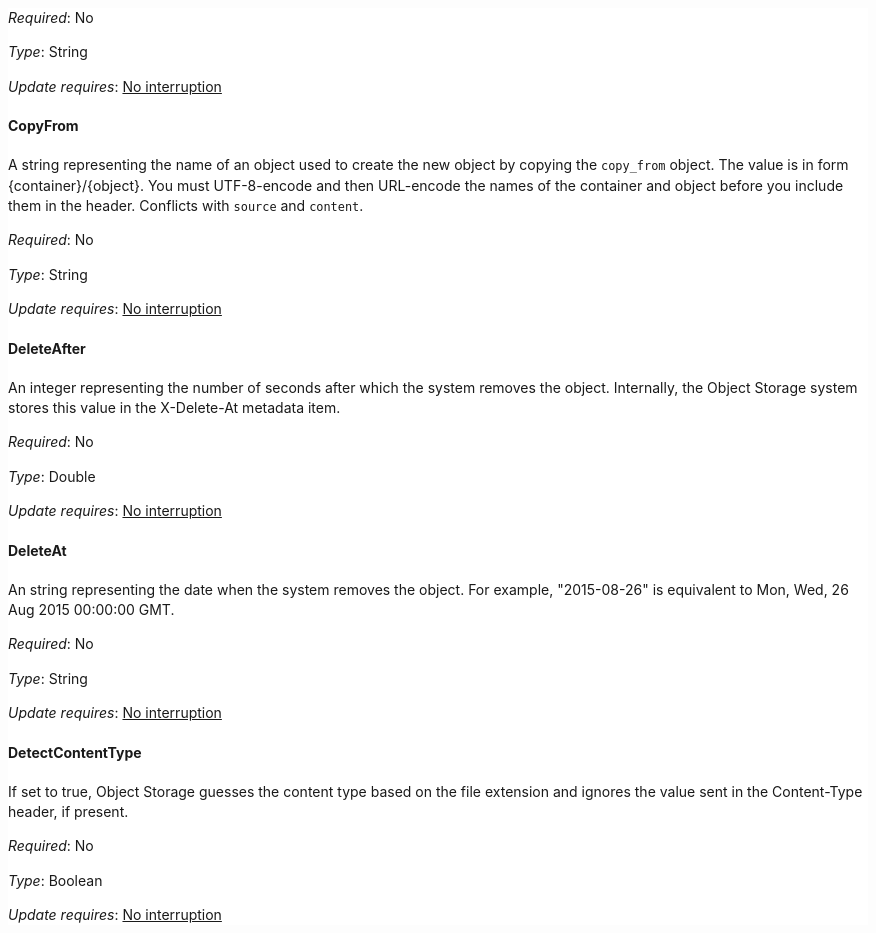 _Required_: No

_Type_: String

_Update requires_: [No interruption](https://docs.aws.amazon.com/AWSCloudFormation/latest/UserGuide/using-cfn-updating-stacks-update-behaviors.html#update-no-interrupt)

#### CopyFrom

A string representing the name of an object
used to create the new object by copying the `copy_from` object. The value is in form
{container}/{object}. You must UTF-8-encode and then URL-encode the names of the
container and object before you include them in the header. Conflicts with `source` and
`content`.

_Required_: No

_Type_: String

_Update requires_: [No interruption](https://docs.aws.amazon.com/AWSCloudFormation/latest/UserGuide/using-cfn-updating-stacks-update-behaviors.html#update-no-interrupt)

#### DeleteAfter

An integer representing the number of seconds after which the
system removes the object. Internally, the Object Storage system stores this value in
the X-Delete-At metadata item.

_Required_: No

_Type_: Double

_Update requires_: [No interruption](https://docs.aws.amazon.com/AWSCloudFormation/latest/UserGuide/using-cfn-updating-stacks-update-behaviors.html#update-no-interrupt)

#### DeleteAt

An string representing the date when the system removes the object.
For example, "2015-08-26" is equivalent to Mon, Wed, 26 Aug 2015 00:00:00 GMT.

_Required_: No

_Type_: String

_Update requires_: [No interruption](https://docs.aws.amazon.com/AWSCloudFormation/latest/UserGuide/using-cfn-updating-stacks-update-behaviors.html#update-no-interrupt)

#### DetectContentType

If set to true, Object Storage guesses the content
type based on the file extension and ignores the value sent in the Content-Type
header, if present.

_Required_: No

_Type_: Boolean

_Update requires_: [No interruption](https://docs.aws.amazon.com/AWSCloudFormation/latest/UserGuide/using-cfn-updating-stacks-update-behaviors.html#update-no-interrupt)
